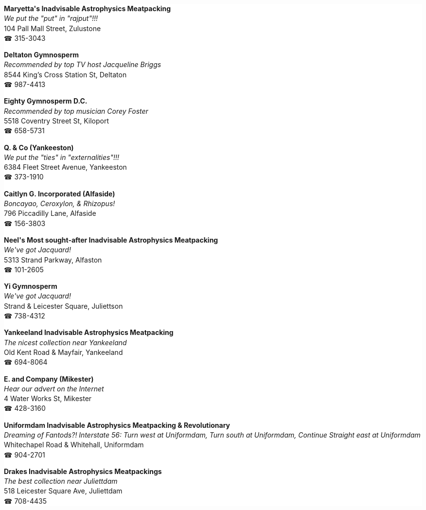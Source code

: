 **Maryetta's Inadvisable Astrophysics Meatpacking**  
_We put the "put" in "rajput"!!!_  
104 Pall Mall Street, Zulustone  
☎ 315-3043

**Deltaton Gymnosperm**  
_Recommended by top TV host Jacqueline Briggs_  
8544 King’s Cross Station St, Deltaton  
☎ 987-4413

**Eighty Gymnosperm D.C.**  
_Recommended by top musician Corey Foster_  
5518 Coventry Street St, Kiloport  
☎ 658-5731

**Q. & Co (Yankeeston)**  
_We put the "ties" in "externalities"!!!_  
6384 Fleet Street Avenue, Yankeeston  
☎ 373-1910

**Caitlyn G. Incorporated (Alfaside)**  
_Boncayao, Ceroxylon, & Rhizopus!_  
796 Piccadilly Lane, Alfaside  
☎ 156-3803

**Neel's Most sought-after Inadvisable Astrophysics Meatpacking**  
_We've got Jacquard!_  
5313 Strand Parkway, Alfaston  
☎ 101-2605

**Yi Gymnosperm**  
_We've got Jacquard!_  
Strand & Leicester Square, Juliettson  
☎ 738-4312

**Yankeeland Inadvisable Astrophysics Meatpacking**  
_The nicest collection near Yankeeland_  
Old Kent Road & Mayfair, Yankeeland  
☎ 694-8064

**E. and Company (Mikester)**  
_Hear our advert on the Internet_  
4 Water Works St, Mikester  
☎ 428-3160

**Uniformdam Inadvisable Astrophysics Meatpacking & Revolutionary**  
_Dreaming of Fantods?! 
Interstate 56: Turn west at Uniformdam, Turn south at Uniformdam, Continue Straight east at Uniformdam_  
Whitechapel Road & Whitehall, Uniformdam  
☎ 904-2701

**Drakes Inadvisable Astrophysics Meatpackings**  
_The best collection near Juliettdam_  
518 Leicester Square Ave, Juliettdam  
☎ 708-4435
